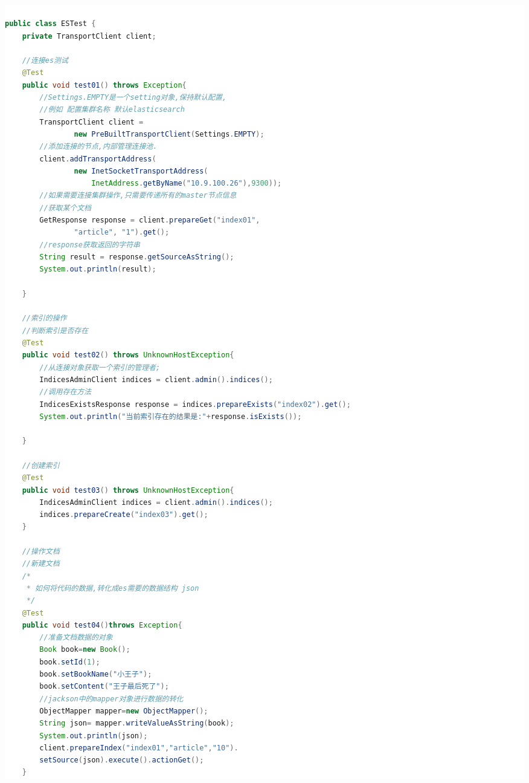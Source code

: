 ```java

public class ESTest {
	private TransportClient client;
	
	//连接es测试
	@Test
	public void test01() throws Exception{
		//Settings.EMPTY是一个setting对象,保持默认配置,
		//例如 配置集群名称 默认elasticsearch
		TransportClient client =
				new PreBuiltTransportClient(Settings.EMPTY);
		//添加连接的节点,内部管理连接池.
		client.addTransportAddress(
				new InetSocketTransportAddress(
					InetAddress.getByName("10.9.100.26"),9300));
		//如果需要连接集群操作,只需要传递所有的master节点信息
		//获取某个文档
		GetResponse response = client.prepareGet("index01", 
				"article", "1").get();
		//response获取返回的字符串
		String result = response.getSourceAsString();
		System.out.println(result);
	
	}
	
	//索引的操作
	//判断索引是否存在
	@Test
	public void test02() throws UnknownHostException{
		//从连接对象获取一个索引的管理者;
		IndicesAdminClient indices = client.admin().indices();
		//调用存在方法
		IndicesExistsResponse response = indices.prepareExists("index02").get();
		System.out.println("当前索引存在的结果是:"+response.isExists());
	
	}
	
	//创建索引
	@Test
	public void test03() throws UnknownHostException{
		IndicesAdminClient indices = client.admin().indices();
		indices.prepareCreate("index03").get();
	}
	
	//操作文档
	//新建文档
	/*
	 * 如何将代码的数据,转化成es需要的数据结构 json
	 */
	@Test
	public void test04()throws Exception{
		//准备文档数据的对象
		Book book=new Book();
		book.setId(1);
		book.setBookName("小王子");
		book.setContent("王子最后死了");
		//jackson中的mapper对象进行数据的转化
		ObjectMapper mapper=new ObjectMapper();
		String json= mapper.writeValueAsString(book);
		System.out.println(json);
		client.prepareIndex("index01","article","10").
		setSource(json).execute().actionGet();
	}
```